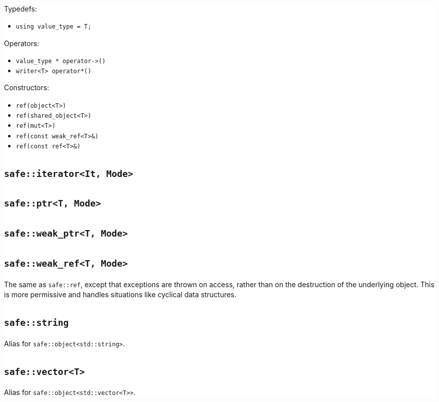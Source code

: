 Typedefs:
- `using value_type = T;`

Operators:
- `value_type * operator->()`
- `writer<T> operator*()`

Constructors:
- `ref(object<T>)`
- `ref(shared_object<T>)`
- `ref(mut<T>)`
- `ref(const weak_ref<T>&)`
- `ref(const ref<T>&)`

## `safe::iterator<It, Mode>`

## `safe::ptr<T, Mode>`

## `safe::weak_ptr<T, Mode>`

## `safe::weak_ref<T, Mode>`

The same as `safe::ref`, except that exceptions are thrown on access, rather than on the destruction of the underlying object. This is more permissive and handles situations like cyclical data structures.

## `safe::string`

Alias for `safe::object<std::string>`.

## `safe::vector<T>`

Alias for `safe::object<std::vector<T>>`.



